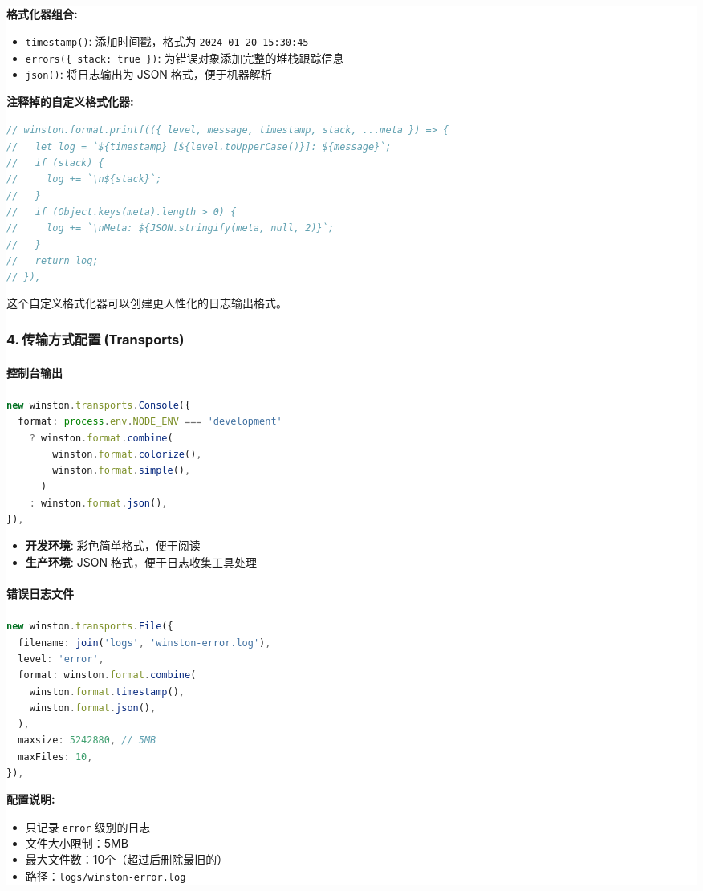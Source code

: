 **格式化器组合:**
- `timestamp()`: 添加时间戳，格式为 `2024-01-20 15:30:45`
- `errors({ stack: true })`: 为错误对象添加完整的堆栈跟踪信息
- `json()`: 将日志输出为 JSON 格式，便于机器解析

**注释掉的自定义格式化器:**
```typescript
// winston.format.printf(({ level, message, timestamp, stack, ...meta }) => {
//   let log = `${timestamp} [${level.toUpperCase()}]: ${message}`;
//   if (stack) {
//     log += `\n${stack}`;
//   }
//   if (Object.keys(meta).length > 0) {
//     log += `\nMeta: ${JSON.stringify(meta, null, 2)}`;
//   }
//   return log;
// }),
```
这个自定义格式化器可以创建更人性化的日志输出格式。

### 4. **传输方式配置 (Transports)**

#### **控制台输出**
```typescript
new winston.transports.Console({
  format: process.env.NODE_ENV === 'development'
    ? winston.format.combine(
        winston.format.colorize(),
        winston.format.simple(),
      )
    : winston.format.json(),
}),
```

- **开发环境**: 彩色简单格式，便于阅读
- **生产环境**: JSON 格式，便于日志收集工具处理

#### **错误日志文件**
```typescript
new winston.transports.File({
  filename: join('logs', 'winston-error.log'),
  level: 'error',
  format: winston.format.combine(
    winston.format.timestamp(),
    winston.format.json(),
  ),
  maxsize: 5242880, // 5MB
  maxFiles: 10,
}),
```

**配置说明:**
- 只记录 `error` 级别的日志
- 文件大小限制：5MB
- 最大文件数：10个（超过后删除最旧的）
- 路径：`logs/winston-error.log`
